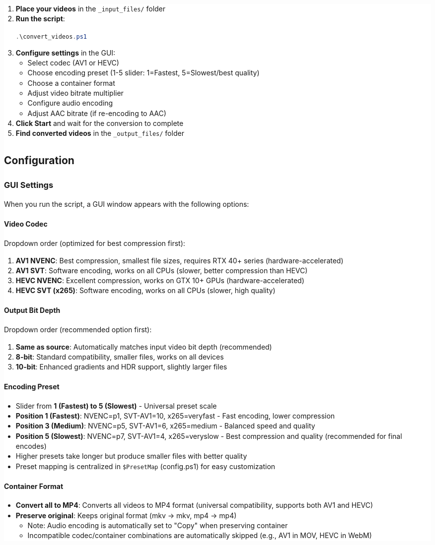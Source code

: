 1. **Place your videos** in the `_input_files/` folder
2. **Run the script**:
   ```powershell
   .\convert_videos.ps1
   ```
3. **Configure settings** in the GUI:
   - Select codec (AV1 or HEVC)
   - Choose encoding preset (1-5 slider: 1=Fastest, 5=Slowest/best quality)
   - Choose a container format
   - Adjust video bitrate multiplier
   - Configure audio encoding
   - Adjust AAC bitrate (if re-encoding to AAC)
4. **Click Start** and wait for the conversion to complete
5. **Find converted videos** in the `_output_files/` folder

## Configuration

### GUI Settings

When you run the script, a GUI window appears with the following options:

#### Video Codec
Dropdown order (optimized for best compression first):
1. **AV1 NVENC**: Best compression, smallest file sizes, requires RTX 40+ series (hardware-accelerated)
2. **AV1 SVT**: Software encoding, works on all CPUs (slower, better compression than HEVC)
3. **HEVC NVENC**: Excellent compression, works on GTX 10+ GPUs (hardware-accelerated)
4. **HEVC SVT (x265)**: Software encoding, works on all CPUs (slower, high quality)

#### Output Bit Depth
Dropdown order (recommended option first):
1. **Same as source**: Automatically matches input video bit depth (recommended)
2. **8-bit**: Standard compatibility, smaller files, works on all devices
3. **10-bit**: Enhanced gradients and HDR support, slightly larger files

#### Encoding Preset
- Slider from **1 (Fastest) to 5 (Slowest)** - Universal preset scale
- **Position 1 (Fastest)**: NVENC=p1, SVT-AV1=10, x265=veryfast - Fast encoding, lower compression
- **Position 3 (Medium)**: NVENC=p5, SVT-AV1=6, x265=medium - Balanced speed and quality
- **Position 5 (Slowest)**: NVENC=p7, SVT-AV1=4, x265=veryslow - Best compression and quality (recommended for final encodes)
- Higher presets take longer but produce smaller files with better quality
- Preset mapping is centralized in `$PresetMap` (config.ps1) for easy customization

#### Container Format
- **Convert all to MP4**: Converts all videos to MP4 format (universal compatibility, supports both AV1 and HEVC)
- **Preserve original**: Keeps original format (mkv → mkv, mp4 → mp4)
  - Note: Audio encoding is automatically set to "Copy" when preserving container
  - Incompatible codec/container combinations are automatically skipped (e.g., AV1 in MOV, HEVC in WebM)
